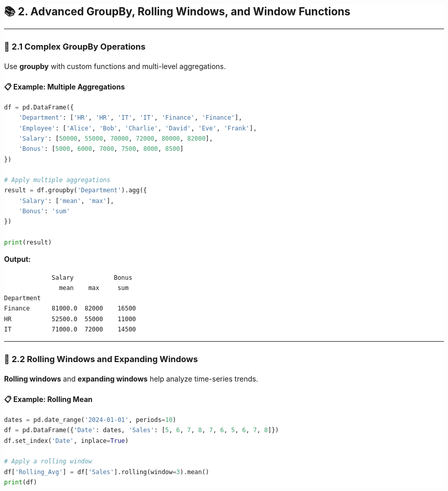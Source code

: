 
## 📚 **2. Advanced GroupBy, Rolling Windows, and Window Functions**

---

### 🧮 **2.1 Complex GroupBy Operations**

Use **groupby** with custom functions and multi-level aggregations.

#### 📋 **Example: Multiple Aggregations**

```python
df = pd.DataFrame({
    'Department': ['HR', 'HR', 'IT', 'IT', 'Finance', 'Finance'],
    'Employee': ['Alice', 'Bob', 'Charlie', 'David', 'Eve', 'Frank'],
    'Salary': [50000, 55000, 70000, 72000, 80000, 82000],
    'Bonus': [5000, 6000, 7000, 7500, 8000, 8500]
})

# Apply multiple aggregations
result = df.groupby('Department').agg({
    'Salary': ['mean', 'max'],
    'Bonus': 'sum'
})

print(result)
```

**Output:**

```
             Salary           Bonus
               mean    max     sum
Department
Finance      81000.0  82000    16500
HR           52500.0  55000    11000
IT           71000.0  72000    14500
```

---

### 📅 **2.2 Rolling Windows and Expanding Windows**

**Rolling windows** and **expanding windows** help analyze time-series trends.

#### 📋 **Example: Rolling Mean**

```python
dates = pd.date_range('2024-01-01', periods=10)
df = pd.DataFrame({'Date': dates, 'Sales': [5, 6, 7, 8, 7, 6, 5, 6, 7, 8]})
df.set_index('Date', inplace=True)

# Apply a rolling window
df['Rolling_Avg'] = df['Sales'].rolling(window=3).mean()
print(df)
```
